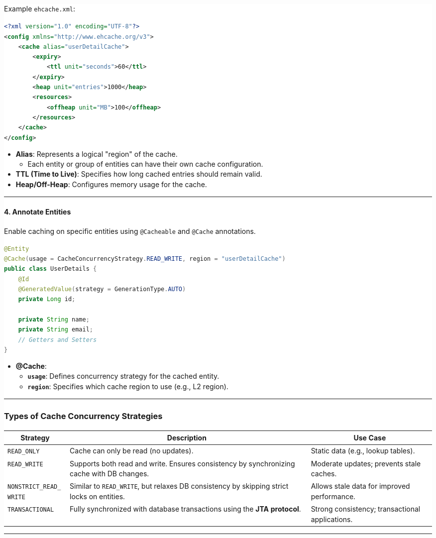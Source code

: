 Example `ehcache.xml`:
```xml
<?xml version="1.0" encoding="UTF-8"?>
<config xmlns="http://www.ehcache.org/v3">
    <cache alias="userDetailCache">
        <expiry>
            <ttl unit="seconds">60</ttl>
        </expiry>
        <heap unit="entries">1000</heap>
        <resources>
            <offheap unit="MB">100</offheap>
        </resources>
    </cache>
</config>
```
- **Alias**: Represents a logical "region" of the cache.
    - Each entity or group of entities can have their own cache configuration.
- **TTL (Time to Live)**: Specifies how long cached entries should remain valid.
- **Heap/Off-Heap**: Configures memory usage for the cache.

---

#### **4. Annotate Entities**
Enable caching on specific entities using `@Cacheable` and `@Cache` annotations.

```java
@Entity
@Cache(usage = CacheConcurrencyStrategy.READ_WRITE, region = "userDetailCache")
public class UserDetails {
    @Id
    @GeneratedValue(strategy = GenerationType.AUTO)
    private Long id;

    private String name;
    private String email;
    // Getters and Setters
}
```

- **@Cache**:
    - **`usage`**: Defines concurrency strategy for the cached entity.
    - **`region`**: Specifies which cache region to use (e.g., L2 region).

---

### **Types of Cache Concurrency Strategies**
| **Strategy**             | **Description**                                                                                     | **Use Case**                                      |
|--------------------------|----------------------------------------------------------------------------------------------------|-------------------------------------------------|
| `READ_ONLY`              | Cache can only be read (no updates).                                                              | Static data (e.g., lookup tables).              |
| `READ_WRITE`             | Supports both read and write. Ensures consistency by synchronizing cache with DB changes.         | Moderate updates; prevents stale caches.       |
| `NONSTRICT_READ_WRITE`   | Similar to `READ_WRITE`, but relaxes DB consistency by skipping strict locks on entities.          | Allows stale data for improved performance.     |
| `TRANSACTIONAL`          | Fully synchronized with database transactions using the **JTA protocol**.                         | Strong consistency; transactional applications. |

---